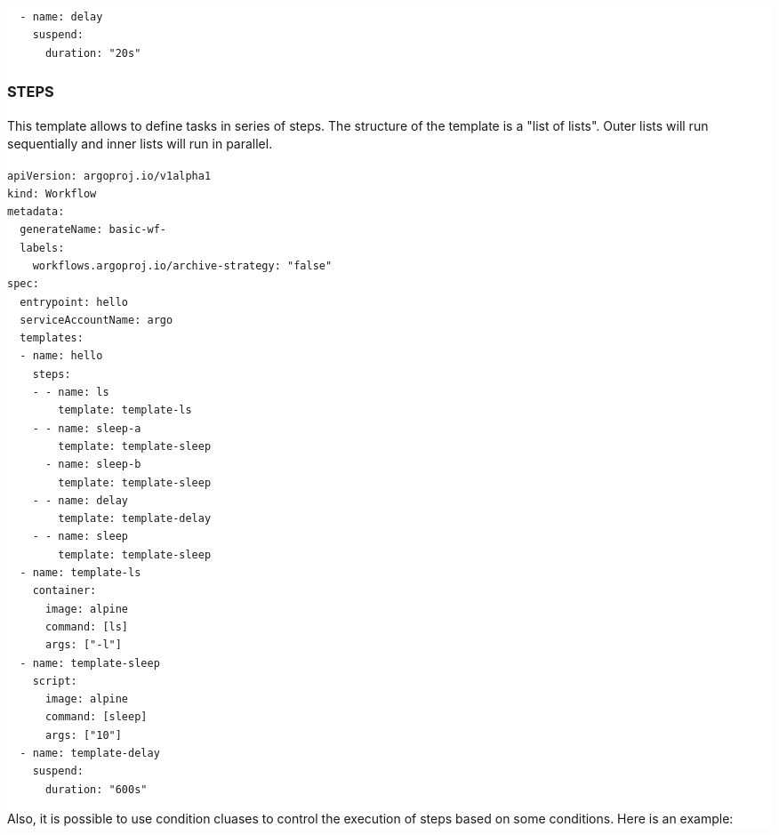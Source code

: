 ```
  - name: delay
    suspend:
      duration: "20s"
```

### **STEPS**

This template allows to define tasks in series of steps. The structure of the template is a "list of lists". Outer lists will run sequentially and inner lists will run in parallel.

```
apiVersion: argoproj.io/v1alpha1
kind: Workflow
metadata:
  generateName: basic-wf-
  labels:
    workflows.argoproj.io/archive-strategy: "false"
spec:
  entrypoint: hello
  serviceAccountName: argo
  templates:
  - name: hello
    steps:
    - - name: ls
        template: template-ls
    - - name: sleep-a
        template: template-sleep
      - name: sleep-b
        template: template-sleep
    - - name: delay
        template: template-delay
    - - name: sleep
        template: template-sleep
  - name: template-ls
    container:
      image: alpine
      command: [ls]
      args: ["-l"]
  - name: template-sleep
    script:
      image: alpine
      command: [sleep]
      args: ["10"]
  - name: template-delay
    suspend:
      duration: "600s"

```

Also, it is possible to use condition cluases to control the execution of steps based on some conditions. Here is an example:
